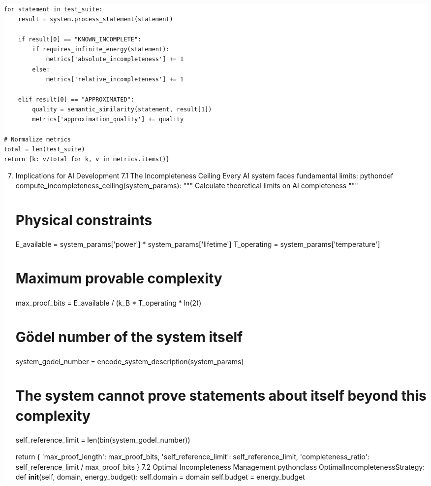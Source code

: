     for statement in test_suite:
        result = system.process_statement(statement)
        
        if result[0] == "KNOWN_INCOMPLETE":
            if requires_infinite_energy(statement):
                metrics['absolute_incompleteness'] += 1
            else:
                metrics['relative_incompleteness'] += 1
                
        elif result[0] == "APPROXIMATED":
            quality = semantic_similarity(statement, result[1])
            metrics['approximation_quality'] += quality
            
    # Normalize metrics
    total = len(test_suite)
    return {k: v/total for k, v in metrics.items()}

7. Implications for AI Development
7.1 The Incompleteness Ceiling
Every AI system faces fundamental limits:
pythondef compute_incompleteness_ceiling(system_params):
    """
    Calculate theoretical limits on AI completeness
    """
    # Physical constraints
    E_available = system_params['power'] * system_params['lifetime']
    T_operating = system_params['temperature']
    
    # Maximum provable complexity
    max_proof_bits = E_available / (k_B * T_operating * ln(2))
    
    # Gödel number of the system itself
    system_godel_number = encode_system_description(system_params)
    
    # The system cannot prove statements about itself beyond this complexity
    self_reference_limit = len(bin(system_godel_number))
    
    return {
        'max_proof_length': max_proof_bits,
        'self_reference_limit': self_reference_limit,
        'completeness_ratio': self_reference_limit / max_proof_bits
    }
7.2 Optimal Incompleteness Management
pythonclass OptimalIncompletenessStrategy:
    def __init__(self, domain, energy_budget):
        self.domain = domain
        self.budget = energy_budget
        
